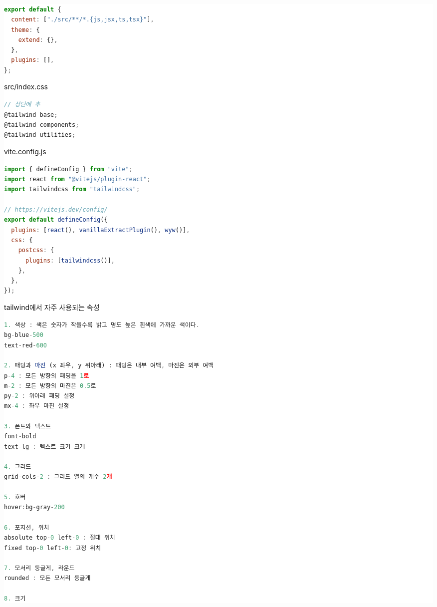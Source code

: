 ```jsx
export default {
  content: ["./src/**/*.{js,jsx,ts,tsx}"],
  theme: {
    extend: {},
  },
  plugins: [],
};
```

src/index.css

```jsx
// 상단에 추
@tailwind base;
@tailwind components;
@tailwind utilities;
```

vite.config.js

```jsx
import { defineConfig } from "vite";
import react from "@vitejs/plugin-react";
import tailwindcss from "tailwindcss";

// https://vitejs.dev/config/
export default defineConfig({
  plugins: [react(), vanillaExtractPlugin(), wyw()],
  css: {
    postcss: {
      plugins: [tailwindcss()],
    },
  },
});
```

tailwind에서 자주 사용되는 속성

```jsx
1. 색상 : 색은 숫자가 작을수록 밝고 명도 높은 흰색에 가까운 색이다.
bg-blue-500
text-red-600

2. 패딩과 마진 (x 좌우, y 위아래) : 패딩은 내부 여백, 마진은 외부 여백
p-4 : 모든 방향의 패딩을 1로
m-2 : 모든 방향의 마진은 0.5로
py-2 : 위아래 패딩 설정
mx-4 : 좌우 마진 설정

3. 폰트와 텍스트
font-bold
text-lg : 텍스트 크기 크게

4. 그리드
grid-cols-2 : 그리드 열의 개수 2개

5. 호버
hover:bg-gray-200

6. 포지션, 위치
absolute top-0 left-0 : 절대 위치
fixed top-0 left-0: 고정 위치

7. 모서리 둥글게, 라운드
rounded : 모든 모서리 둥글게

8. 크기
```